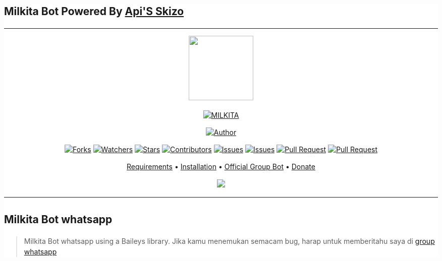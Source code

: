 ## Milkita Bot Powered By [Api'S Skizo](https://skizo.tech)

---------

<p align="center">
<img src="https://media1.giphy.com/media/tXwHTbQuyjo1q/giphy.gif" width="128" height="128"/>


</p>
<p align="center">
<a href="#"><img title="MILKITA" src="https://img.shields.io/badge/MILKITA-green?colorA=%23ff0000&colorB=%23017e40&style=for-the-badge"></a>
</p>
<p align="center">
<a href="https://github.com/findme-19/milkita"><img title="Author" src="https://img.shields.io/badge/findme-19-red.svg?style=for-the-badge&logo=github"></a>
</p>
<p align="center">
<a href="https://github.com/findme-19/milkita/network/members"><img title="Forks" src="https://img.shields.io/github/forks/findme-19/milkita?label=Forks&color=blue&style=flat-square"></a>
<a href="https://github.com/findme-19/milkita/watchers"><img title="Watchers" src="https://img.shields.io/github/watchers/findme-19/milkita?label=Watchers&color=green&style=flat-square"></a>
<a href="https://github.com/findme-19/milkita/stargazers"><img title="Stars" src="https://img.shields.io/github/stars/findme-19/milkita?label=Stars&color=yellow&style=flat-square"></a>
<a href="https://github.com/findme-19/milkita/graphs/contributors"><img title="Contributors" src="https://img.shields.io/github/contributors/findme-19/milkita?label=Contributors&color=blue&style=flat-square"></a>
<a href="https://github.com/findme-19/milkita/issues"><img title="Issues" src="https://img.shields.io/github/issues/findme-19/milkita?label=Issues&color=success&style=flat-square"></a>
<a href="https://github.com/findme-19/milkita/issues?q=is%3Aissue+is%3Aclosed"><img title="Issues" src="https://img.shields.io/github/issues-closed/findme-19/milkita?label=Issues&color=red&style=flat-square"></a>
<a href="https://github.com/findme-19/milkita/pulls"><img title="Pull Request" src="https://img.shields.io/github/issues-pr/findme-19/milkita?label=PullRequest&color=success&style=flat-square"></a>
<a href="https://github.com/findme-19/milkita/pulls?q=is%3Apr+is%3Aclosed"><img title="Pull Request" src="https://img.shields.io/github/issues-pr-closed/findme-19/milkita?label=PullRequest&color=red&style=flat-square"></a>
</p>

<p align="center">
  <a href="https://github.com/findme-19/milkita#requirements">Requirements</a> •
  <a href="https://github.com/findme-19/milkita#instalasi">Installation</a> •
  <a href="https://github.com/findme-19/milkita#Official-Group"> Official Group Bot</a> •
  <a href="https://github.com/findme-19/milkita#donate">Donate</a>

<p align='center'>
   <a href="https://wa.me/6282331033919?text=hello"><img height="30" src="https://encrypted-tbn0.gstatic.com/images?q=tbn:ANd9GcRBc_3WgZjWOtqdKZQbdkxUl5A31GZ_YC35zQ&usqp=CAU"></a>
</P>
</p>
</div>


---

## Milkita Bot whatsapp 
> Milkita Bot whatsapp using a Baileys library. Jika kamu menemukan semacam bug, harap untuk memberitahu saya di [group whatsapp](https://chat.whatsapp.com/JJqVCyaUEEX0DfrHpUHW2F)
>
